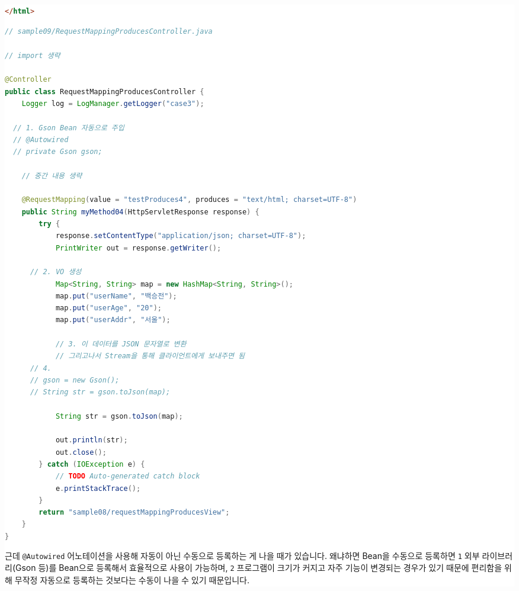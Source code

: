 ```html
</html>
```

```java
// sample09/RequestMappingProducesController.java

// import 생략

@Controller
public class RequestMappingProducesController {
	Logger log = LogManager.getLogger("case3");
	
  // 1. Gson Bean 자동으로 주입 
  // @Autowired
  // private Gson gson;

	// 중간 내용 생략 
	
	@RequestMapping(value = "testProduces4", produces = "text/html; charset=UTF-8")
	public String myMethod04(HttpServletResponse response) {
		try {
			response.setContentType("application/json; charset=UTF-8");
			PrintWriter out = response.getWriter();
			
      // 2. VO 생성 
			Map<String, String> map = new HashMap<String, String>();
			map.put("userName", "백승전");
			map.put("userAge", "20");
			map.put("userAddr", "서울");
			
			// 3. 이 데이터를 JSON 문자열로 변환
			// 그리고나서 Stream을 통해 클라이언트에게 보내주면 됨
      // 4. 
      // gson = new Gson();
      // String str = gson.toJson(map);
			
			String str = gson.toJson(map);
			
			out.println(str);
			out.close();
		} catch (IOException e) {
			// TODO Auto-generated catch block
			e.printStackTrace();
		}
		return "sample08/requestMappingProducesView";
	}
}
```

근데 <code>@Autowired</code> 어노테이션을 사용해 자동이 아닌 수동으로 등록하는 게 나을 때가 있습니다. 왜냐하면 Bean을 수동으로 등록하면 <code>1</code> 외부 라이브러리(Gson 등)를 Bean으로 등록해서 효율적으로 사용이 가능하며, <code>2</code> 프로그램이 크기가 커지고 자주 기능이 변경되는 경우가 있기 때문에 편리함을 위해 무작정 자동으로 등록하는 것보다는 수동이 나을 수 있기 때문입니다.
